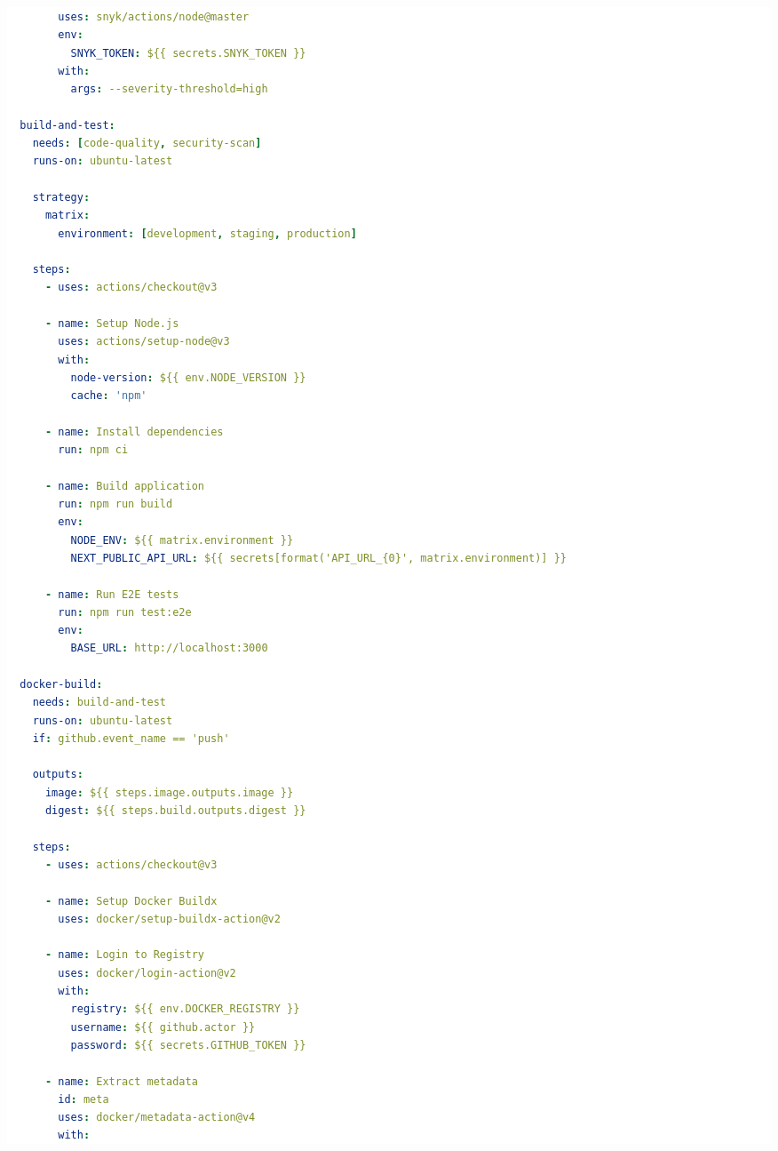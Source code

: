 ```yaml
        uses: snyk/actions/node@master
        env:
          SNYK_TOKEN: ${{ secrets.SNYK_TOKEN }}
        with:
          args: --severity-threshold=high

  build-and-test:
    needs: [code-quality, security-scan]
    runs-on: ubuntu-latest
    
    strategy:
      matrix:
        environment: [development, staging, production]
        
    steps:
      - uses: actions/checkout@v3
      
      - name: Setup Node.js
        uses: actions/setup-node@v3
        with:
          node-version: ${{ env.NODE_VERSION }}
          cache: 'npm'
      
      - name: Install dependencies
        run: npm ci
        
      - name: Build application
        run: npm run build
        env:
          NODE_ENV: ${{ matrix.environment }}
          NEXT_PUBLIC_API_URL: ${{ secrets[format('API_URL_{0}', matrix.environment)] }}
          
      - name: Run E2E tests
        run: npm run test:e2e
        env:
          BASE_URL: http://localhost:3000

  docker-build:
    needs: build-and-test
    runs-on: ubuntu-latest
    if: github.event_name == 'push'
    
    outputs:
      image: ${{ steps.image.outputs.image }}
      digest: ${{ steps.build.outputs.digest }}
    
    steps:
      - uses: actions/checkout@v3
      
      - name: Setup Docker Buildx
        uses: docker/setup-buildx-action@v2
        
      - name: Login to Registry
        uses: docker/login-action@v2
        with:
          registry: ${{ env.DOCKER_REGISTRY }}
          username: ${{ github.actor }}
          password: ${{ secrets.GITHUB_TOKEN }}
          
      - name: Extract metadata
        id: meta
        uses: docker/metadata-action@v4
        with:
```